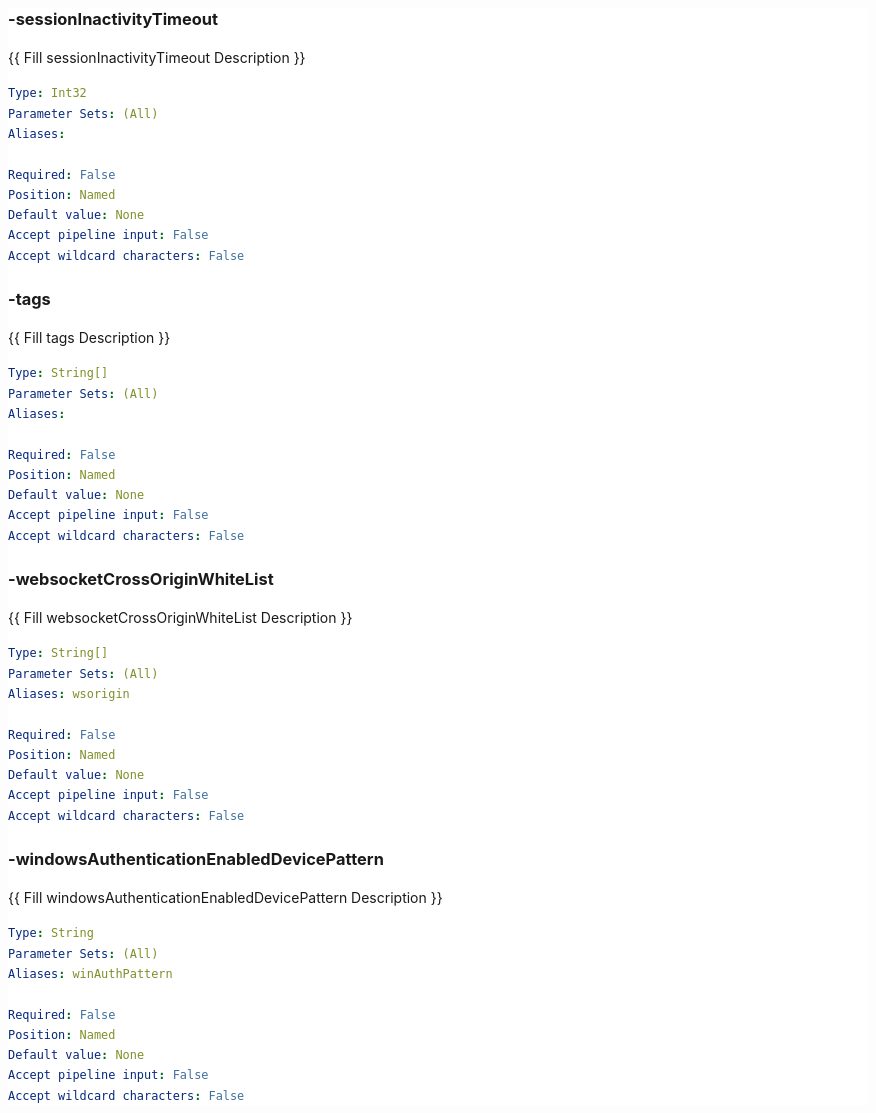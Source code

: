 ### -sessionInactivityTimeout
{{ Fill sessionInactivityTimeout Description }}

```yaml
Type: Int32
Parameter Sets: (All)
Aliases:

Required: False
Position: Named
Default value: None
Accept pipeline input: False
Accept wildcard characters: False
```

### -tags
{{ Fill tags Description }}

```yaml
Type: String[]
Parameter Sets: (All)
Aliases:

Required: False
Position: Named
Default value: None
Accept pipeline input: False
Accept wildcard characters: False
```

### -websocketCrossOriginWhiteList
{{ Fill websocketCrossOriginWhiteList Description }}

```yaml
Type: String[]
Parameter Sets: (All)
Aliases: wsorigin

Required: False
Position: Named
Default value: None
Accept pipeline input: False
Accept wildcard characters: False
```

### -windowsAuthenticationEnabledDevicePattern
{{ Fill windowsAuthenticationEnabledDevicePattern Description }}

```yaml
Type: String
Parameter Sets: (All)
Aliases: winAuthPattern

Required: False
Position: Named
Default value: None
Accept pipeline input: False
Accept wildcard characters: False
```
